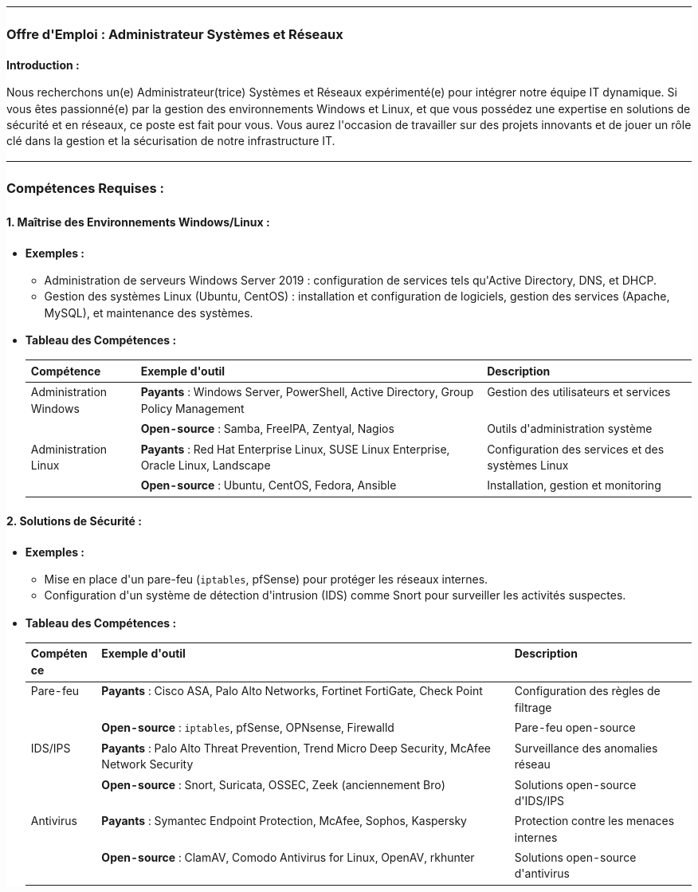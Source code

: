 
---

### Offre d'Emploi : Administrateur Systèmes et Réseaux


**Introduction :**

Nous recherchons un(e) Administrateur(trice) Systèmes et Réseaux expérimenté(e) pour intégrer notre équipe IT dynamique. Si vous êtes passionné(e) par la gestion des environnements Windows et Linux, et que vous possédez une expertise en solutions de sécurité et en réseaux, ce poste est fait pour vous. Vous aurez l'occasion de travailler sur des projets innovants et de jouer un rôle clé dans la gestion et la sécurisation de notre infrastructure IT.

---

### Compétences Requises :

#### 1. **Maîtrise des Environnements Windows/Linux :**

- **Exemples :**
  - Administration de serveurs Windows Server 2019 : configuration de services tels qu'Active Directory, DNS, et DHCP.
  - Gestion des systèmes Linux (Ubuntu, CentOS) : installation et configuration de logiciels, gestion des services (Apache, MySQL), et maintenance des systèmes.

- **Tableau des Compétences :**

  | Compétence            | Exemple d'outil                                                                                  | Description                                      |
  |-----------------------|--------------------------------------------------------------------------------------------------|--------------------------------------------------|
  | Administration Windows | **Payants** : Windows Server, PowerShell, Active Directory, Group Policy Management               | Gestion des utilisateurs et services             |
  |                       | **Open-source** : Samba, FreeIPA, Zentyal, Nagios                                                 | Outils d'administration système                  |
  | Administration Linux   | **Payants** : Red Hat Enterprise Linux, SUSE Linux Enterprise, Oracle Linux, Landscape            | Configuration des services et des systèmes Linux |
  |                       | **Open-source** : Ubuntu, CentOS, Fedora, Ansible                                                 | Installation, gestion et monitoring              |

#### 2. **Solutions de Sécurité :**

- **Exemples :**
  - Mise en place d'un pare-feu (`iptables`, pfSense) pour protéger les réseaux internes.
  - Configuration d'un système de détection d'intrusion (IDS) comme Snort pour surveiller les activités suspectes.

- **Tableau des Compétences :**

  | Compétence          | Exemple d'outil                                                                                   | Description                                 |
  |---------------------|---------------------------------------------------------------------------------------------------|---------------------------------------------|
  | Pare-feu            | **Payants** : Cisco ASA, Palo Alto Networks, Fortinet FortiGate, Check Point                       | Configuration des règles de filtrage        |
  |                     | **Open-source** : `iptables`, pfSense, OPNsense, Firewalld                                         | Pare-feu open-source                       |
  | IDS/IPS             | **Payants** : Palo Alto Threat Prevention, Trend Micro Deep Security, McAfee Network Security      | Surveillance des anomalies réseau          |
  |                     | **Open-source** : Snort, Suricata, OSSEC, Zeek (anciennement Bro)                                  | Solutions open-source d'IDS/IPS            |
  | Antivirus           | **Payants** : Symantec Endpoint Protection, McAfee, Sophos, Kaspersky                               | Protection contre les menaces internes      |
  |                     | **Open-source** : ClamAV, Comodo Antivirus for Linux, OpenAV, rkhunter                             | Solutions open-source d'antivirus          |
